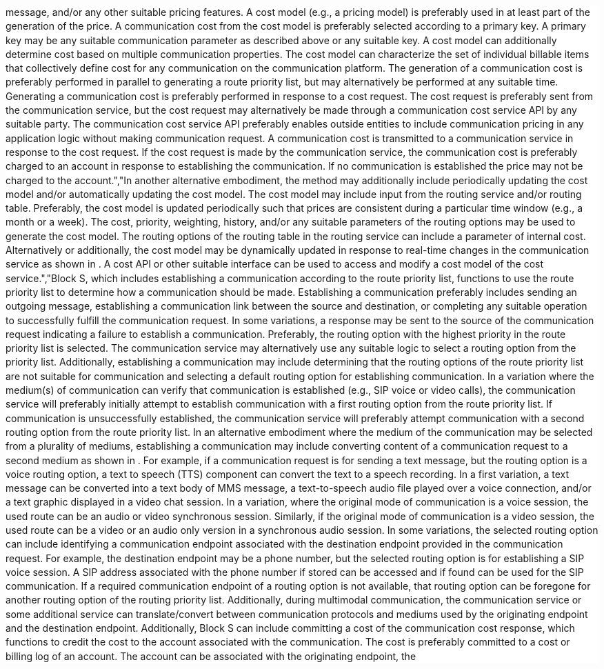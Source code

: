 message, and\/or any other suitable pricing features. A cost model (e.g., a pricing model) is preferably used in at least part of the generation of the price. A communication cost from the cost model is preferably selected according to a primary key. A primary key may be any suitable communication parameter as described above or any suitable key. A cost model can additionally determine cost based on multiple communication properties. The cost model can characterize the set of individual billable items that collectively define cost for any communication on the communication platform. The generation of a communication cost is preferably performed in parallel to generating a route priority list, but may alternatively be performed at any suitable time. Generating a communication cost is preferably performed in response to a cost request. The cost request is preferably sent from the communication service, but the cost request may alternatively be made through a communication cost service API by any suitable party. The communication cost service API preferably enables outside entities to include communication pricing in any application logic without making communication request. A communication cost is transmitted to a communication service in response to the cost request. If the cost request is made by the communication service, the communication cost is preferably charged to an account in response to establishing the communication. If no communication is established the price may not be charged to the account.","In another alternative embodiment, the method may additionally include periodically updating the cost model and\/or automatically updating the cost model. The cost model may include input from the routing service and\/or routing table. Preferably, the cost model is updated periodically such that prices are consistent during a particular time window (e.g., a month or a week). The cost, priority, weighting, history, and\/or any suitable parameters of the routing options may be used to generate the cost model. The routing options of the routing table in the routing service can include a parameter of internal cost. Alternatively or additionally, the cost model may be dynamically updated in response to real-time changes in the communication service as shown in . A cost API or other suitable interface can be used to access and modify a cost model of the cost service.","Block S, which includes establishing a communication according to the route priority list, functions to use the route priority list to determine how a communication should be made. Establishing a communication preferably includes sending an outgoing message, establishing a communication link between the source and destination, or completing any suitable operation to successfully fulfill the communication request. In some variations, a response may be sent to the source of the communication request indicating a failure to establish a communication. Preferably, the routing option with the highest priority in the route priority list is selected. The communication service may alternatively use any suitable logic to select a routing option from the priority list. Additionally, establishing a communication may include determining that the routing options of the route priority list are not suitable for communication and selecting a default routing option for establishing communication. In a variation where the medium(s) of communication can verify that communication is established (e.g., SIP voice or video calls), the communication service will preferably initially attempt to establish communication with a first routing option from the route priority list. If communication is unsuccessfully established, the communication service will preferably attempt communication with a second routing option from the route priority list. In an alternative embodiment where the medium of the communication may be selected from a plurality of mediums, establishing a communication may include converting content of a communication request to a second medium as shown in . For example, if a communication request is for sending a text message, but the routing option is a voice routing option, a text to speech (TTS) component can convert the text to a speech recording. In a first variation, a text message can be converted into a text body of MMS message, a text-to-speech audio file played over a voice connection, and\/or a text graphic displayed in a video chat session. In a variation, where the original mode of communication is a voice session, the used route can be an audio or video synchronous session. Similarly, if the original mode of communication is a video session, the used route can be a video or an audio only version in a synchronous audio session. In some variations, the selected routing option can include identifying a communication endpoint associated with the destination endpoint provided in the communication request. For example, the destination endpoint may be a phone number, but the selected routing option is for establishing a SIP voice session. A SIP address associated with the phone number if stored can be accessed and if found can be used for the SIP communication. If a required communication endpoint of a routing option is not available, that routing option can be foregone for another routing option of the routing priority list. Additionally, during multimodal communication, the communication service or some additional service can translate\/convert between communication protocols and mediums used by the originating endpoint and the destination endpoint. Additionally, Block S can include committing a cost of the communication cost response, which functions to credit the cost to the account associated with the communication. The cost is preferably committed to a cost or billing log of an account. The account can be associated with the originating endpoint, the